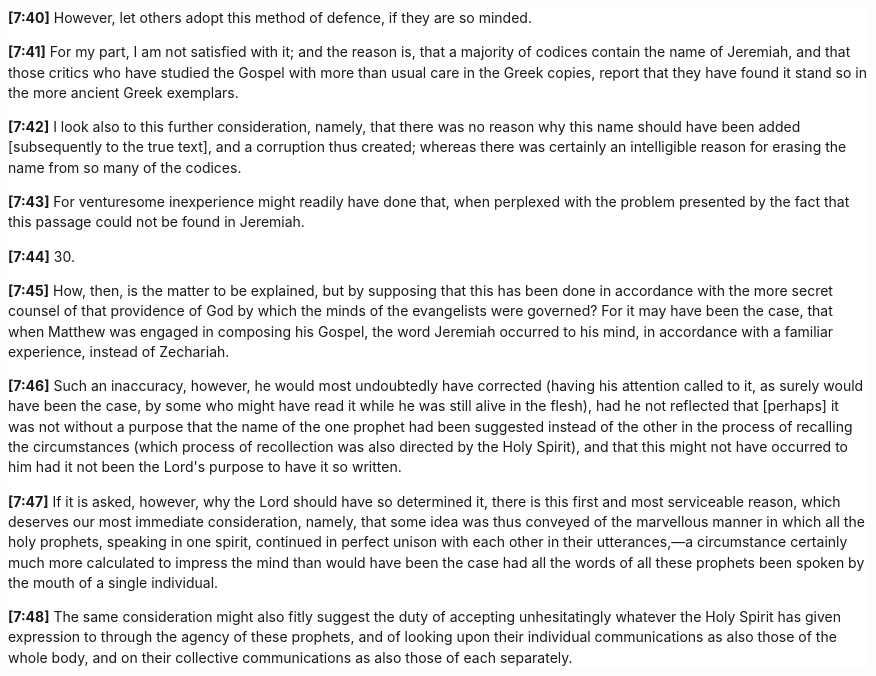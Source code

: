 **[7:40]** However, let others adopt this method of defence, if they are so minded.

**[7:41]** For my part, I am not satisfied with it; and the reason is, that a majority of codices contain the name of Jeremiah, and that those critics who have studied the Gospel with more than usual care in the Greek copies, report that they have found it stand so in the more ancient Greek exemplars.

**[7:42]** I look also to this further consideration, namely, that there was no reason why this name should have been added [subsequently to the true text], and a corruption thus created; whereas there was certainly an intelligible reason for erasing the name from so many of the codices.

**[7:43]** For venturesome inexperience might readily have done that, when perplexed with the problem presented by the fact that this passage could not be found in Jeremiah.

**[7:44]** 30.

**[7:45]** How, then, is the matter to be explained, but by supposing that this has been done in accordance with the more secret counsel of that providence of God by which the minds of the evangelists were governed? For it may have been the case, that when Matthew was engaged in composing his Gospel, the word Jeremiah occurred to his mind, in accordance with a familiar experience, instead of Zechariah.

**[7:46]** Such an inaccuracy, however, he would most undoubtedly have corrected (having his attention called to it, as surely would have been the case, by some who might have read it while he was still alive in the flesh), had he not reflected that [perhaps] it was not without a purpose that the name of the one prophet had been suggested instead of the other in the process of recalling the circumstances (which process of recollection was also directed by the Holy Spirit), and that this might not have occurred to him had it not been the Lord's purpose to have it so written.

**[7:47]** If it is asked, however, why the Lord should have so determined it, there is this first and most serviceable reason, which deserves our most immediate consideration, namely, that some idea was thus conveyed of the marvellous manner in which all the holy prophets, speaking in one spirit, continued in perfect unison with each other in their utterances,—a circumstance certainly much more calculated to impress the mind than would have been the case had all the words of all these prophets been spoken by the mouth of a single individual.

**[7:48]** The same consideration might also fitly suggest the duty of accepting unhesitatingly whatever the Holy Spirit has given expression to through the agency of these prophets, and of looking upon their individual communications as also those of the whole body, and on their collective communications as also those of each separately.

